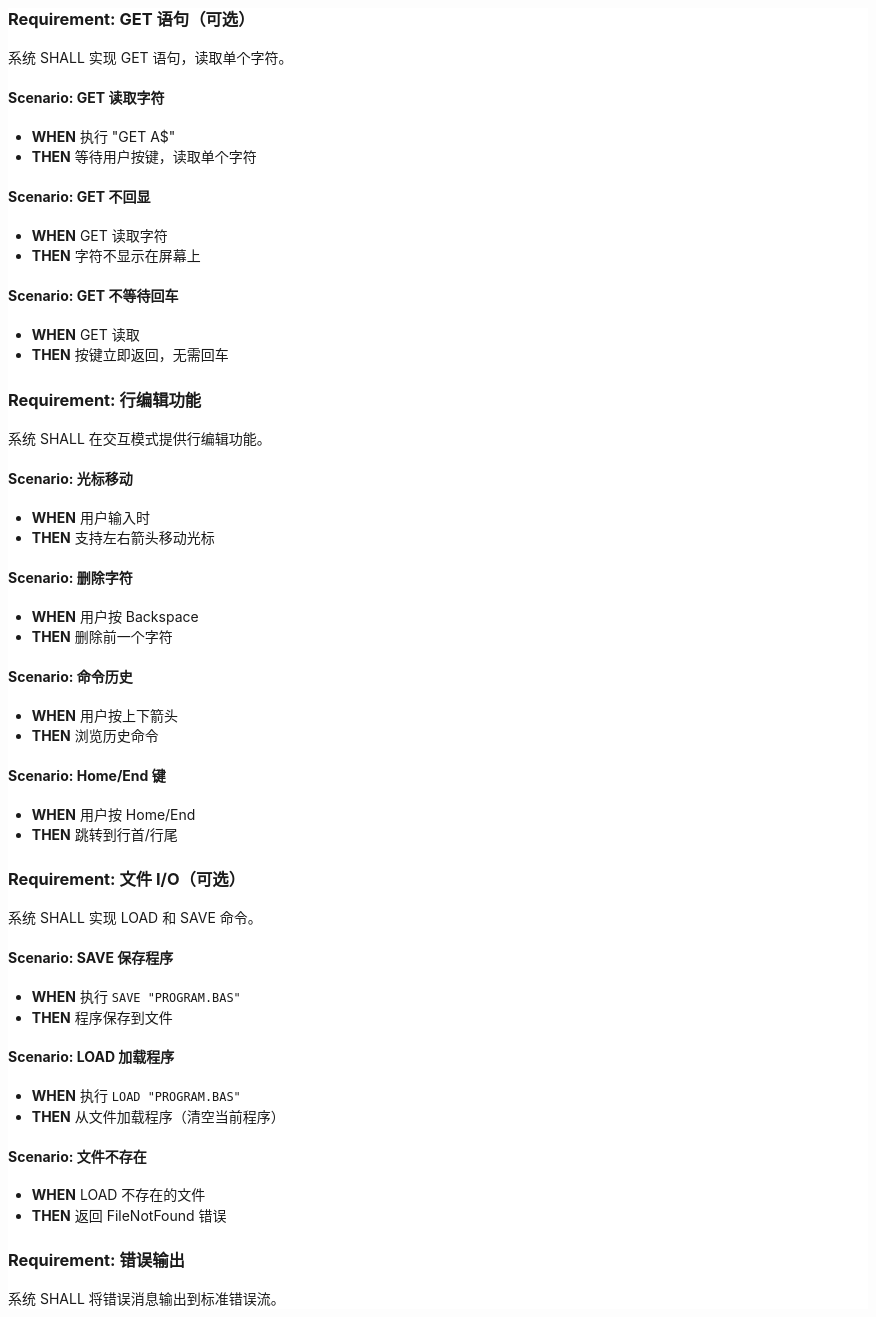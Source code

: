 ### Requirement: GET 语句（可选）
系统 SHALL 实现 GET 语句，读取单个字符。

#### Scenario: GET 读取字符
- **WHEN** 执行 "GET A$"
- **THEN** 等待用户按键，读取单个字符

#### Scenario: GET 不回显
- **WHEN** GET 读取字符
- **THEN** 字符不显示在屏幕上

#### Scenario: GET 不等待回车
- **WHEN** GET 读取
- **THEN** 按键立即返回，无需回车

### Requirement: 行编辑功能
系统 SHALL 在交互模式提供行编辑功能。

#### Scenario: 光标移动
- **WHEN** 用户输入时
- **THEN** 支持左右箭头移动光标

#### Scenario: 删除字符
- **WHEN** 用户按 Backspace
- **THEN** 删除前一个字符

#### Scenario: 命令历史
- **WHEN** 用户按上下箭头
- **THEN** 浏览历史命令

#### Scenario: Home/End 键
- **WHEN** 用户按 Home/End
- **THEN** 跳转到行首/行尾

### Requirement: 文件 I/O（可选）
系统 SHALL 实现 LOAD 和 SAVE 命令。

#### Scenario: SAVE 保存程序
- **WHEN** 执行 `SAVE "PROGRAM.BAS"`
- **THEN** 程序保存到文件

#### Scenario: LOAD 加载程序
- **WHEN** 执行 `LOAD "PROGRAM.BAS"`
- **THEN** 从文件加载程序（清空当前程序）

#### Scenario: 文件不存在
- **WHEN** LOAD 不存在的文件
- **THEN** 返回 FileNotFound 错误

### Requirement: 错误输出
系统 SHALL 将错误消息输出到标准错误流。
